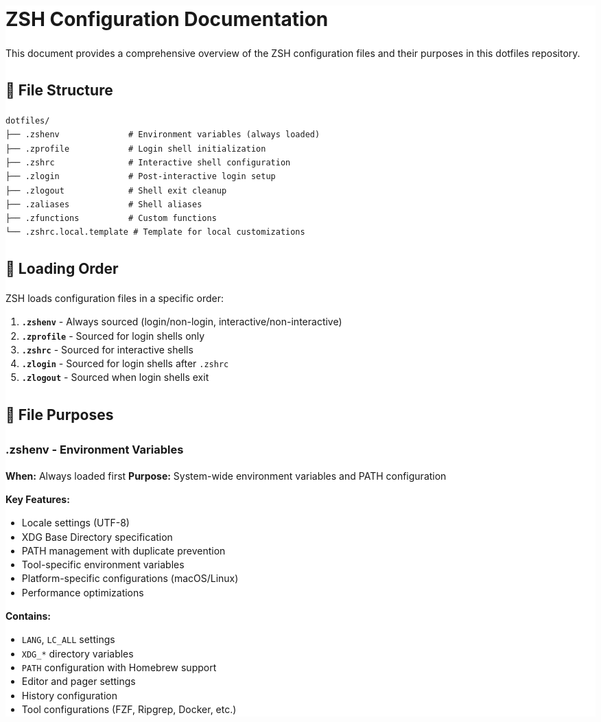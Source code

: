 # ZSH Configuration Documentation

This document provides a comprehensive overview of the ZSH configuration files and their purposes in this dotfiles repository.

## 📁 File Structure

```
dotfiles/
├── .zshenv              # Environment variables (always loaded)
├── .zprofile            # Login shell initialization
├── .zshrc               # Interactive shell configuration
├── .zlogin              # Post-interactive login setup
├── .zlogout             # Shell exit cleanup
├── .zaliases            # Shell aliases
├── .zfunctions          # Custom functions
└── .zshrc.local.template # Template for local customizations
```

## 🔄 Loading Order

ZSH loads configuration files in a specific order:

1. **`.zshenv`** - Always sourced (login/non-login, interactive/non-interactive)
2. **`.zprofile`** - Sourced for login shells only
3. **`.zshrc`** - Sourced for interactive shells
4. **`.zlogin`** - Sourced for login shells after `.zshrc`
5. **`.zlogout`** - Sourced when login shells exit

## 📝 File Purposes

### .zshenv - Environment Variables
**When:** Always loaded first
**Purpose:** System-wide environment variables and PATH configuration

**Key Features:**
- Locale settings (UTF-8)
- XDG Base Directory specification
- PATH management with duplicate prevention
- Tool-specific environment variables
- Platform-specific configurations (macOS/Linux)
- Performance optimizations

**Contains:**
- `LANG`, `LC_ALL` settings
- `XDG_*` directory variables
- `PATH` configuration with Homebrew support
- Editor and pager settings
- History configuration
- Tool configurations (FZF, Ripgrep, Docker, etc.)

